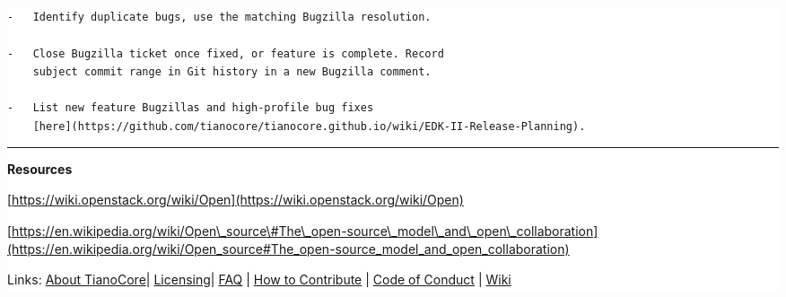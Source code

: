     -   Identify duplicate bugs, use the matching Bugzilla resolution.

    -   Close Bugzilla ticket once fixed, or feature is complete. Record
        subject commit range in Git history in a new Bugzilla comment.

    -   List new feature Bugzillas and high-profile bug fixes
        [here](https://github.com/tianocore/tianocore.github.io/wiki/EDK-II-Release-Planning).
---

**Resources**

[https://wiki.openstack.org/wiki/Open](https://wiki.openstack.org/wiki/Open)

[https://en.wikipedia.org/wiki/Open\_source\#The\_open-source\_model\_and\_open\_collaboration](https://en.wikipedia.org/wiki/Open_source#The_open-source_model_and_open_collaboration)

Links: [About TianoCore](https://www.tianocore.org/about.html)\|
[Licensing](https://www.tianocore.org/legalese.html)\| 
[FAQ](https://www.tianocore.org/faq.html) \| [How to
Contribute](https://www.tianocore.org/contrib) \| [Code of
Conduct](https://www.tianocore.org/coc.html) \|
[Wiki](https://github.com/tianocore/tianocore.github.io/wiki/Home)

